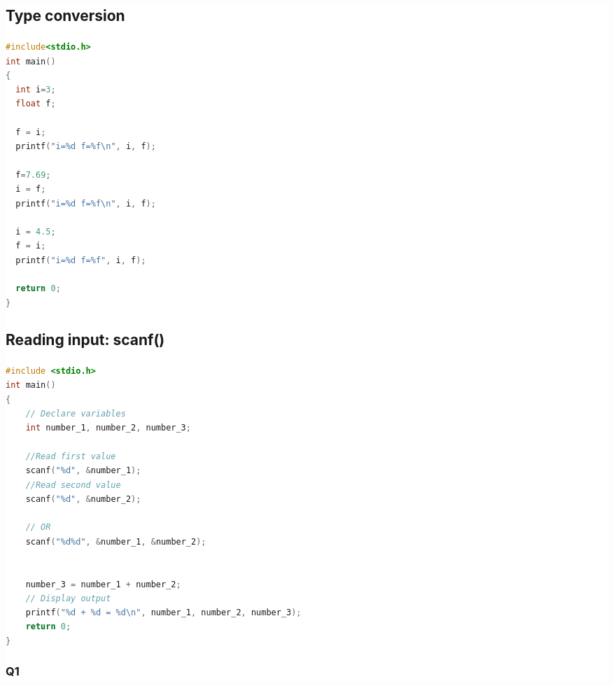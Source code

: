 ## Type conversion

```c
#include<stdio.h>
int main()
{
  int i=3;
  float f;

  f = i;
  printf("i=%d f=%f\n", i, f);

  f=7.69;
  i = f;
  printf("i=%d f=%f\n", i, f);

  i = 4.5;
  f = i;
  printf("i=%d f=%f", i, f);

  return 0;
}
```

## Reading input: scanf()

```c
#include <stdio.h>
int main()
{
    // Declare variables
    int number_1, number_2, number_3;
    
    //Read first value
    scanf("%d", &number_1);
    //Read second value
    scanf("%d", &number_2);
    
    // OR 
    scanf("%d%d", &number_1, &number_2); 
    
    
    number_3 = number_1 + number_2;
    // Display output
    printf("%d + %d = %d\n", number_1, number_2, number_3);
    return 0;
}
```

### Q1
